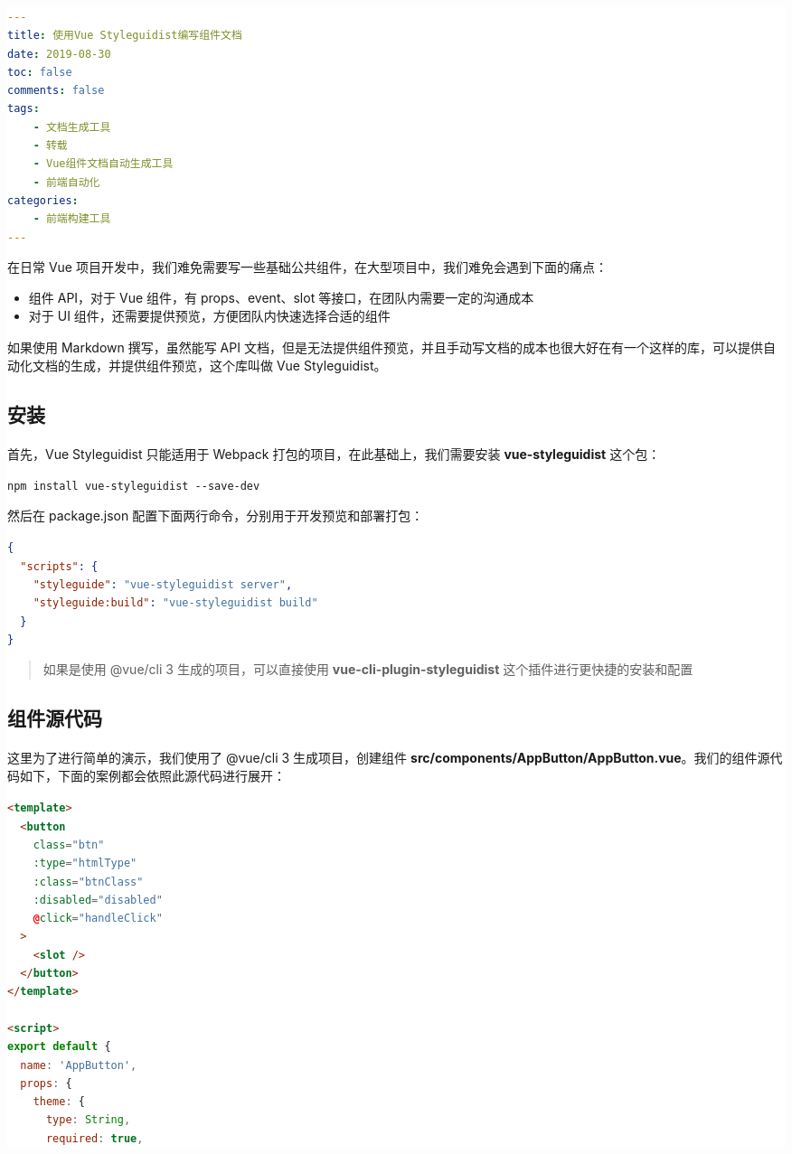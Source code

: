 ```yaml
---
title: 使用Vue Styleguidist编写组件文档
date: 2019-08-30
toc: false
comments: false
tags:
    - 文档生成工具
    - 转载
    - Vue组件文档自动生成工具
    - 前端自动化
categories:
    - 前端构建工具
---
```


在日常 Vue 项目开发中，我们难免需要写一些基础公共组件，在大型项目中，我们难免会遇到下面的痛点：
* 组件 API，对于 Vue 组件，有 props、event、slot 等接口，在团队内需要一定的沟通成本
* 对于 UI 组件，还需要提供预览，方便团队内快速选择合适的组件

如果使用 Markdown 撰写，虽然能写 API 文档，但是无法提供组件预览，并且手动写文档的成本也很大好在有一个这样的库，可以提供自动化文档的生成，并提供组件预览，这个库叫做 Vue Styleguidist。



## 安装

首先，Vue Styleguidist 只能适用于 Webpack 打包的项目，在此基础上，我们需要安装 **vue-styleguidist** 这个包：
```
npm install vue-styleguidist --save-dev
```
然后在 package.json 配置下面两行命令，分别用于开发预览和部署打包：
```json
{
  "scripts": {
    "styleguide": "vue-styleguidist server",
    "styleguide:build": "vue-styleguidist build"
  }
}
```
> 如果是使用 @vue/cli 3 生成的项目，可以直接使用 **vue-cli-plugin-styleguidist** 这个插件进行更快捷的安装和配置

## 组件源代码

这里为了进行简单的演示，我们使用了 @vue/cli 3 生成项目，创建组件 **src/components/AppButton/AppButton.vue**。我们的组件源代码如下，下面的案例都会依照此源代码进行展开：
```html
<template>
  <button
    class="btn"
    :type="htmlType"
    :class="btnClass"
    :disabled="disabled"
    @click="handleClick"
  >
    <slot />
  </button>
</template>

<script>
export default {
  name: 'AppButton',
  props: {
    theme: {
      type: String,
      required: true,
```